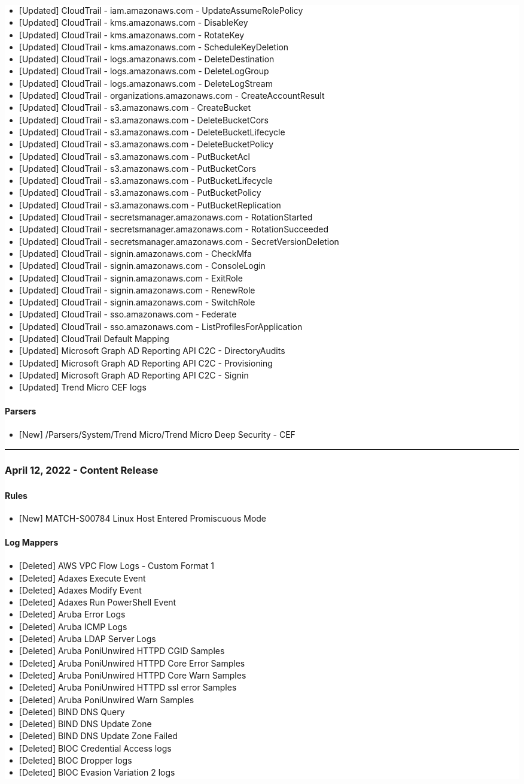 * [Updated] CloudTrail - iam.amazonaws.com - UpdateAssumeRolePolicy
* [Updated] CloudTrail - kms.amazonaws.com - DisableKey
* [Updated] CloudTrail - kms.amazonaws.com - RotateKey
* [Updated] CloudTrail - kms.amazonaws.com - ScheduleKeyDeletion
* [Updated] CloudTrail - logs.amazonaws.com - DeleteDestination
* [Updated] CloudTrail - logs.amazonaws.com - DeleteLogGroup
* [Updated] CloudTrail - logs.amazonaws.com - DeleteLogStream
* [Updated] CloudTrail - organizations.amazonaws.com - CreateAccountResult
* [Updated] CloudTrail - s3.amazonaws.com - CreateBucket
* [Updated] CloudTrail - s3.amazonaws.com - DeleteBucketCors
* [Updated] CloudTrail - s3.amazonaws.com - DeleteBucketLifecycle
* [Updated] CloudTrail - s3.amazonaws.com - DeleteBucketPolicy
* [Updated] CloudTrail - s3.amazonaws.com - PutBucketAcl
* [Updated] CloudTrail - s3.amazonaws.com - PutBucketCors
* [Updated] CloudTrail - s3.amazonaws.com - PutBucketLifecycle
* [Updated] CloudTrail - s3.amazonaws.com - PutBucketPolicy
* [Updated] CloudTrail - s3.amazonaws.com - PutBucketReplication
* [Updated] CloudTrail - secretsmanager.amazonaws.com - RotationStarted
* [Updated] CloudTrail - secretsmanager.amazonaws.com - RotationSucceeded
* [Updated] CloudTrail - secretsmanager.amazonaws.com - SecretVersionDeletion
* [Updated] CloudTrail - signin.amazonaws.com - CheckMfa
* [Updated] CloudTrail - signin.amazonaws.com - ConsoleLogin
* [Updated] CloudTrail - signin.amazonaws.com - ExitRole
* [Updated] CloudTrail - signin.amazonaws.com - RenewRole
* [Updated] CloudTrail - signin.amazonaws.com - SwitchRole
* [Updated] CloudTrail - sso.amazonaws.com - Federate
* [Updated] CloudTrail - sso.amazonaws.com - ListProfilesForApplication
* [Updated] CloudTrail Default Mapping
* [Updated] Microsoft Graph AD Reporting API C2C - DirectoryAudits
* [Updated] Microsoft Graph AD Reporting API C2C - Provisioning
* [Updated] Microsoft Graph AD Reporting API C2C - Signin
* [Updated] Trend Micro CEF logs

#### Parsers

* [New] /Parsers/System/Trend Micro/Trend Micro Deep Security - CEF

---

### April 12, 2022 - Content Release

#### Rules

* [New] MATCH-S00784 Linux Host Entered Promiscuous Mode

#### Log Mappers

* [Deleted] AWS VPC Flow Logs - Custom Format 1
* [Deleted] Adaxes Execute Event
* [Deleted] Adaxes Modify Event
* [Deleted] Adaxes Run PowerShell Event
* [Deleted] Aruba Error Logs
* [Deleted] Aruba ICMP Logs
* [Deleted] Aruba LDAP Server Logs
* [Deleted] Aruba PoniUnwired HTTPD CGID Samples
* [Deleted] Aruba PoniUnwired HTTPD Core Error Samples
* [Deleted] Aruba PoniUnwired HTTPD Core Warn Samples
* [Deleted] Aruba PoniUnwired HTTPD ssl error Samples
* [Deleted] Aruba PoniUnwired Warn Samples
* [Deleted] BIND DNS Query
* [Deleted] BIND DNS Update Zone
* [Deleted] BIND DNS Update Zone Failed
* [Deleted] BIOC Credential Access logs
* [Deleted] BIOC Dropper logs
* [Deleted] BIOC Evasion Variation 2 logs